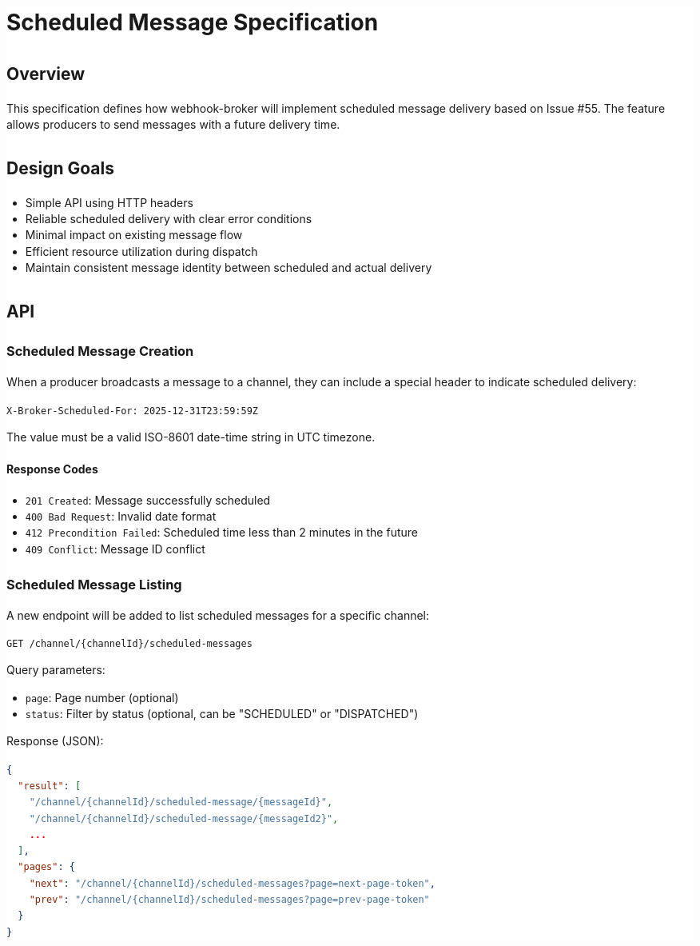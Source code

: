 # Scheduled Message Specification

## Overview

This specification defines how webhook-broker will implement scheduled message delivery based on Issue #55. The feature allows producers to send messages with a future delivery time.

## Design Goals

- Simple API using HTTP headers
- Reliable scheduled delivery with clear error conditions
- Minimal impact on existing message flow
- Efficient resource utilization during dispatch
- Maintain consistent message identity between scheduled and actual delivery

## API

### Scheduled Message Creation

When a producer broadcasts a message to a channel, they can include a special header to indicate scheduled delivery:

```
X-Broker-Scheduled-For: 2025-12-31T23:59:59Z
```

The value must be a valid ISO-8601 date-time string in UTC timezone.

#### Response Codes

- `201 Created`: Message successfully scheduled
- `400 Bad Request`: Invalid date format
- `412 Precondition Failed`: Scheduled time less than 2 minutes in the future
- `409 Conflict`: Message ID conflict

### Scheduled Message Listing

A new endpoint will be added to list scheduled messages for a specific channel:

```
GET /channel/{channelId}/scheduled-messages
```

Query parameters:
- `page`: Page number (optional)
- `status`: Filter by status (optional, can be "SCHEDULED" or "DISPATCHED")

Response (JSON):
```json
{
  "result": [
    "/channel/{channelId}/scheduled-message/{messageId}",
    "/channel/{channelId}/scheduled-message/{messageId2}",
    ...
  ],
  "pages": {
    "next": "/channel/{channelId}/scheduled-messages?page=next-page-token",
    "prev": "/channel/{channelId}/scheduled-messages?page=prev-page-token"
  }
}
```
